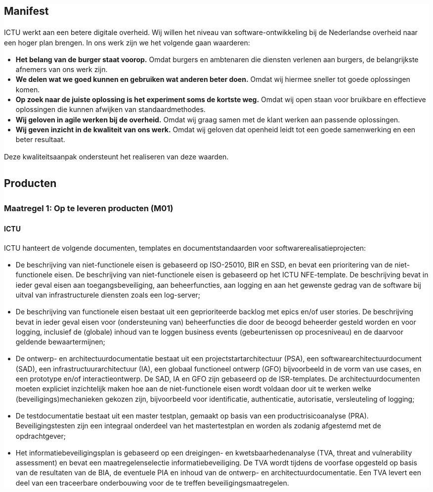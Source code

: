 
## Manifest

ICTU werkt aan een betere digitale overheid. Wij willen het niveau van software-ontwikkeling bij de Nederlandse overheid naar een hoger plan brengen. In ons werk zijn we het volgende gaan waarderen:
- **Het belang van de burger staat voorop.**
  Omdat burgers en ambtenaren die diensten verlenen aan burgers, de belangrijkste afnemers van ons werk zijn.
- **We delen wat we goed kunnen en gebruiken wat anderen beter doen.**
  Omdat wij hiermee sneller tot goede oplossingen komen.
- **Op zoek naar de juiste oplossing is het experiment soms de kortste weg.**
  Omdat wij open staan voor bruikbare en effectieve oplossingen die kunnen afwijken van standaardmethodes.
- **Wij geloven in agile werken bij de overheid.**
  Omdat wij graag samen met de klant werken aan passende oplossingen.
- **Wij geven inzicht in de kwaliteit van ons werk.**
  Omdat wij geloven dat openheid leidt tot een goede samenwerking en een beter resultaat.

Deze kwaliteitsaanpak ondersteunt het realiseren van deze waarden.


## Producten

### Maatregel 1: Op te leveren producten (M01)
#### ICTU

ICTU hanteert de volgende documenten, templates en documentstandaarden voor softwarerealisatieprojecten:

- De beschrijving van niet-functionele eisen is gebaseerd op ISO-25010, BIR en SSD, en bevat een prioritering van de niet-functionele eisen. De beschrijving van niet-functionele eisen is gebaseerd op het ICTU NFE-template. De beschrijving bevat in ieder geval eisen aan toegangsbeveiliging, aan beheerfuncties, aan logging en aan het gewenste gedrag van de software bij uitval van infrastructurele diensten zoals een log-server;

- De beschrijving van functionele eisen bestaat uit een geprioriteerde backlog met epics en/of user stories. De beschrijving bevat in ieder geval eisen voor (ondersteuning van) beheerfuncties die door de beoogd beheerder gesteld worden en voor logging, inclusief de (globale) inhoud van te loggen business events (gebeurtenissen op procesniveau) en de daarvoor geldende bewaartermijnen;

- De ontwerp- en architectuurdocumentatie bestaat uit een projectstartarchitectuur (PSA), een softwarearchitectuurdocument (SAD), een infrastructuurarchitectuur (IA), een globaal functioneel ontwerp (GFO) bijvoorbeeld in de vorm van use cases, en een prototype en/of interactieontwerp. De SAD, IA en GFO zijn gebaseerd op de ISR-templates. De architectuurdocumenten moeten expliciet inzichtelijk maken hoe aan de niet-functionele 
eisen wordt voldaan door uit te werken welke (beveiligings)mechanieken gekozen zijn, bijvoorbeeld voor identificatie, authenticatie, autorisatie, versleuteling of logging;

- De testdocumentatie bestaat uit een master testplan, gemaakt op basis van een productrisicoanalyse (PRA). Beveiligingstesten zijn een integraal onderdeel van het mastertestplan en worden als zodanig afgestemd met de opdrachtgever;

- Het informatiebeveiligingsplan is gebaseerd op een dreigingen- en kwetsbaarhedenanalyse (TVA, threat and vulnerability assessment) en bevat een maatregelenselectie informatiebeveiliging. De TVA wordt tijdens de voorfase opgesteld op basis van de resultaten van de BIA, de eventuele PIA en inhoud van de ontwerp- en architectuurdocumentatie. Een TVA levert een deel van een traceerbare onderbouwing voor de te treffen beveiligingsmaatregelen.
